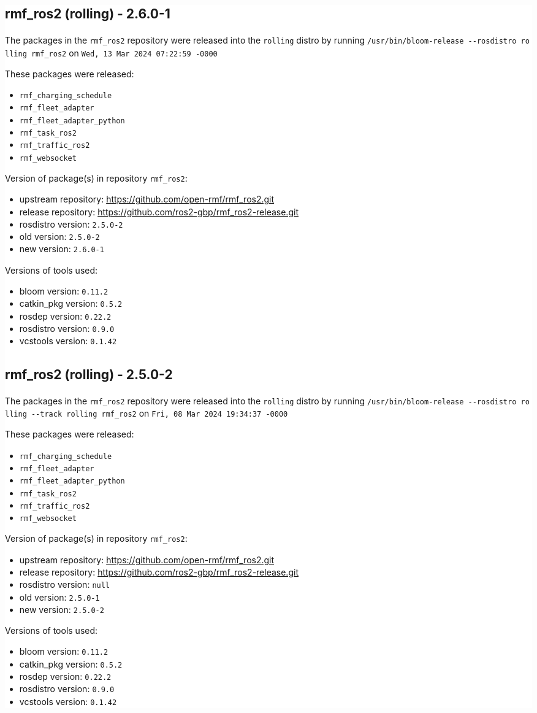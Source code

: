 
## rmf_ros2 (rolling) - 2.6.0-1

The packages in the `rmf_ros2` repository were released into the `rolling` distro by running `/usr/bin/bloom-release --rosdistro rolling rmf_ros2` on `Wed, 13 Mar 2024 07:22:59 -0000`

These packages were released:
- `rmf_charging_schedule`
- `rmf_fleet_adapter`
- `rmf_fleet_adapter_python`
- `rmf_task_ros2`
- `rmf_traffic_ros2`
- `rmf_websocket`

Version of package(s) in repository `rmf_ros2`:

- upstream repository: https://github.com/open-rmf/rmf_ros2.git
- release repository: https://github.com/ros2-gbp/rmf_ros2-release.git
- rosdistro version: `2.5.0-2`
- old version: `2.5.0-2`
- new version: `2.6.0-1`

Versions of tools used:

- bloom version: `0.11.2`
- catkin_pkg version: `0.5.2`
- rosdep version: `0.22.2`
- rosdistro version: `0.9.0`
- vcstools version: `0.1.42`


## rmf_ros2 (rolling) - 2.5.0-2

The packages in the `rmf_ros2` repository were released into the `rolling` distro by running `/usr/bin/bloom-release --rosdistro rolling --track rolling rmf_ros2` on `Fri, 08 Mar 2024 19:34:37 -0000`

These packages were released:
- `rmf_charging_schedule`
- `rmf_fleet_adapter`
- `rmf_fleet_adapter_python`
- `rmf_task_ros2`
- `rmf_traffic_ros2`
- `rmf_websocket`

Version of package(s) in repository `rmf_ros2`:

- upstream repository: https://github.com/open-rmf/rmf_ros2.git
- release repository: https://github.com/ros2-gbp/rmf_ros2-release.git
- rosdistro version: `null`
- old version: `2.5.0-1`
- new version: `2.5.0-2`

Versions of tools used:

- bloom version: `0.11.2`
- catkin_pkg version: `0.5.2`
- rosdep version: `0.22.2`
- rosdistro version: `0.9.0`
- vcstools version: `0.1.42`
